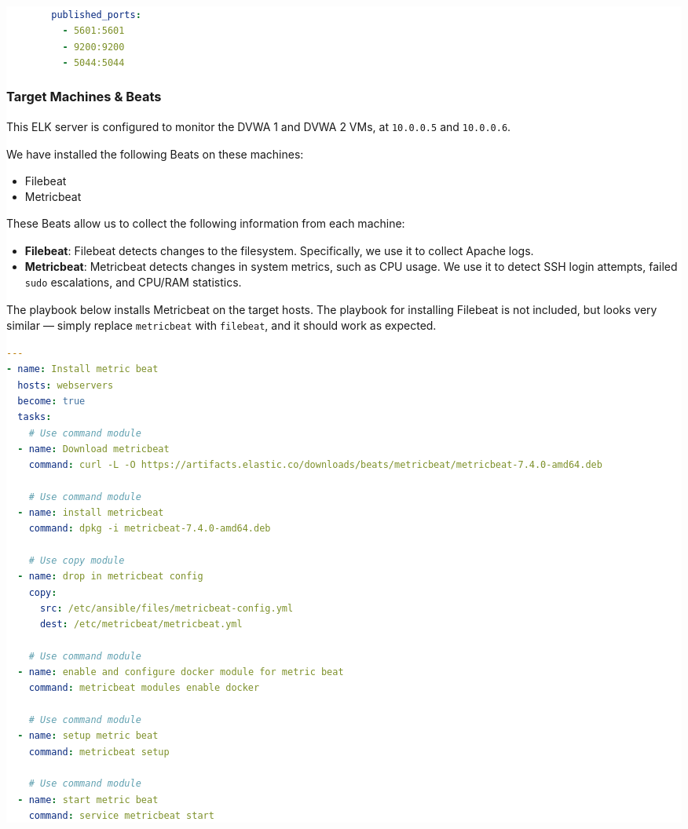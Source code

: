 ```yaml
        published_ports:
          - 5601:5601
          - 9200:9200
          - 5044:5044
```

### Target Machines & Beats
This ELK server is configured to monitor the DVWA 1 and DVWA 2 VMs, at `10.0.0.5` and `10.0.0.6`.

We have installed the following Beats on these machines:
- Filebeat
- Metricbeat

These Beats allow us to collect the following information from each machine:
- **Filebeat**: Filebeat detects changes to the filesystem. Specifically, we use it to collect Apache logs.
- **Metricbeat**: Metricbeat detects changes in system metrics, such as CPU usage. We use it to detect SSH login attempts, failed `sudo` escalations, and CPU/RAM statistics.

The playbook below installs Metricbeat on the target hosts. The playbook for installing Filebeat is not included, but looks very similar — simply replace `metricbeat` with `filebeat`, and it should work as expected.

```yaml
---
- name: Install metric beat
  hosts: webservers
  become: true
  tasks:
    # Use command module
  - name: Download metricbeat
    command: curl -L -O https://artifacts.elastic.co/downloads/beats/metricbeat/metricbeat-7.4.0-amd64.deb

    # Use command module
  - name: install metricbeat
    command: dpkg -i metricbeat-7.4.0-amd64.deb

    # Use copy module
  - name: drop in metricbeat config
    copy:
      src: /etc/ansible/files/metricbeat-config.yml
      dest: /etc/metricbeat/metricbeat.yml

    # Use command module
  - name: enable and configure docker module for metric beat
    command: metricbeat modules enable docker

    # Use command module
  - name: setup metric beat
    command: metricbeat setup

    # Use command module
  - name: start metric beat
    command: service metricbeat start
```
